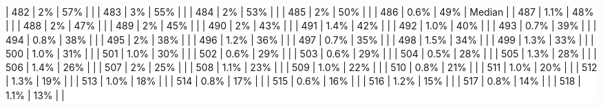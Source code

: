 | 482 | 2% | 57% |  |
| 483 | 3% | 55% |  |
| 484 | 2% | 53% |  |
| 485 | 2% | 50% |  |
| 486 | 0.6% | 49% | Median |
| 487 | 1.1% | 48% |  |
| 488 | 2% | 47% |  |
| 489 | 2% | 45% |  |
| 490 | 2% | 43% |  |
| 491 | 1.4% | 42% |  |
| 492 | 1.0% | 40% |  |
| 493 | 0.7% | 39% |  |
| 494 | 0.8% | 38% |  |
| 495 | 2% | 38% |  |
| 496 | 1.2% | 36% |  |
| 497 | 0.7% | 35% |  |
| 498 | 1.5% | 34% |  |
| 499 | 1.3% | 33% |  |
| 500 | 1.0% | 31% |  |
| 501 | 1.0% | 30% |  |
| 502 | 0.6% | 29% |  |
| 503 | 0.6% | 29% |  |
| 504 | 0.5% | 28% |  |
| 505 | 1.3% | 28% |  |
| 506 | 1.4% | 26% |  |
| 507 | 2% | 25% |  |
| 508 | 1.1% | 23% |  |
| 509 | 1.0% | 22% |  |
| 510 | 0.8% | 21% |  |
| 511 | 1.0% | 20% |  |
| 512 | 1.3% | 19% |  |
| 513 | 1.0% | 18% |  |
| 514 | 0.8% | 17% |  |
| 515 | 0.6% | 16% |  |
| 516 | 1.2% | 15% |  |
| 517 | 0.8% | 14% |  |
| 518 | 1.1% | 13% |  |